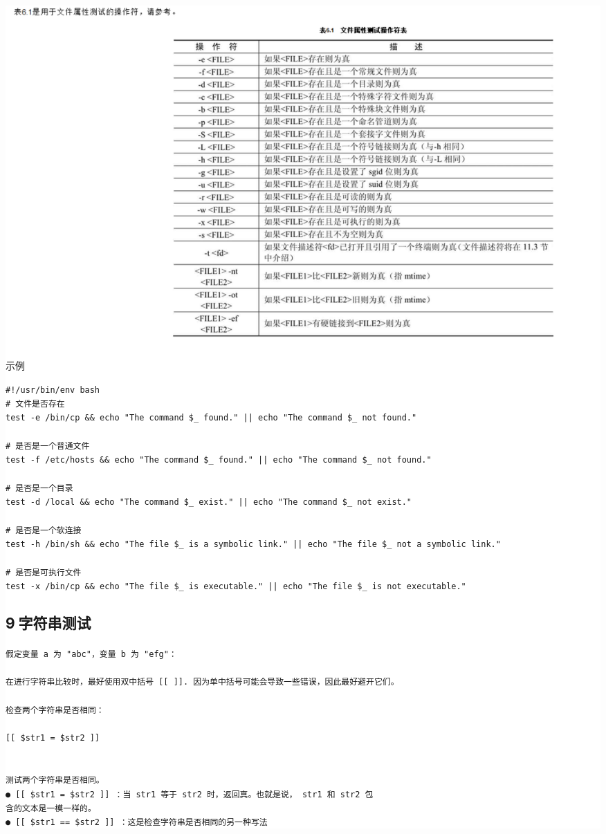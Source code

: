 ![](../../_static/file_test.PNG)


示例
``` 
#!/usr/bin/env bash
# 文件是否存在
test -e /bin/cp && echo "The command $_ found." || echo "The command $_ not found."

# 是否是一个普通文件
test -f /etc/hosts && echo "The command $_ found." || echo "The command $_ not found."

# 是否是一个目录
test -d /local && echo "The command $_ exist." || echo "The command $_ not exist."

# 是否是一个软连接
test -h /bin/sh && echo "The file $_ is a symbolic link." || echo "The file $_ not a symbolic link."

# 是否是可执行文件
test -x /bin/cp && echo "The file $_ is executable." || echo "The file $_ is not executable."
```



## 9 字符串测试
```
假定变量 a 为 "abc"，变量 b 为 "efg"：

在进行字符串比较时，最好使用双中括号 [[ ]]. 因为单中括号可能会导致一些错误，因此最好避开它们。

检查两个字符串是否相同：

[[ $str1 = $str2 ]]


测试两个字符串是否相同。
● [[ $str1 = $str2 ]] ：当 str1 等于 str2 时，返回真。也就是说， str1 和 str2 包
含的文本是一模一样的。
● [[ $str1 == $str2 ]] ：这是检查字符串是否相同的另一种写法
```